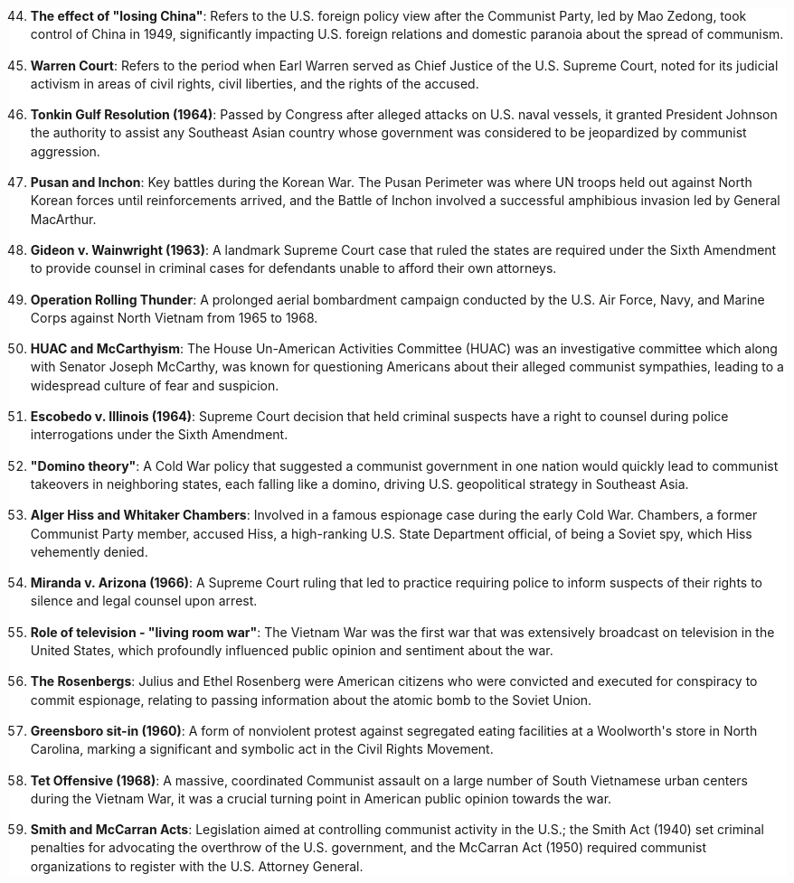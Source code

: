 44. **The effect of "losing China"**: Refers to the U.S. foreign policy view after the Communist Party, led by Mao Zedong, took control of China in 1949, significantly impacting U.S. foreign relations and domestic paranoia about the spread of communism.

45. **Warren Court**: Refers to the period when Earl Warren served as Chief Justice of the U.S. Supreme Court, noted for its judicial activism in areas of civil rights, civil liberties, and the rights of the accused.

46. **Tonkin Gulf Resolution (1964)**: Passed by Congress after alleged attacks on U.S. naval vessels, it granted President Johnson the authority to assist any Southeast Asian country whose government was considered to be jeopardized by communist aggression.

47. **Pusan and Inchon**: Key battles during the Korean War. The Pusan Perimeter was where UN troops held out against North Korean forces until reinforcements arrived, and the Battle of Inchon involved a successful amphibious invasion led by General MacArthur.

48. **Gideon v. Wainwright (1963)**: A landmark Supreme Court case that ruled the states are required under the Sixth Amendment to provide counsel in criminal cases for defendants unable to afford their own attorneys.

49. **Operation Rolling Thunder**: A prolonged aerial bombardment campaign conducted by the U.S. Air Force, Navy, and Marine Corps against North Vietnam from 1965 to 1968.

50. **HUAC and McCarthyism**: The House Un-American Activities Committee (HUAC) was an investigative committee which along with Senator Joseph McCarthy, was known for questioning Americans about their alleged communist sympathies, leading to a widespread culture of fear and suspicion.

51. **Escobedo v. Illinois (1964)**: Supreme Court decision that held criminal suspects have a right to counsel during police interrogations under the Sixth Amendment.

52. **"Domino theory"**: A Cold War policy that suggested a communist government in one nation would quickly lead to communist takeovers in neighboring states, each falling like a domino, driving U.S. geopolitical strategy in Southeast Asia.

53. **Alger Hiss and Whitaker Chambers**: Involved in a famous espionage case during the early Cold War. Chambers, a former Communist Party member, accused Hiss, a high-ranking U.S. State Department official, of being a Soviet spy, which Hiss vehemently denied.

54. **Miranda v. Arizona (1966)**: A Supreme Court ruling that led to practice requiring police to inform suspects of their rights to silence and legal counsel upon arrest.

55. **Role of television - "living room war"**: The Vietnam War was the first war that was extensively broadcast on television in the United States, which profoundly influenced public opinion and sentiment about the war.

56. **The Rosenbergs**: Julius and Ethel Rosenberg were American citizens who were convicted and executed for conspiracy to commit espionage, relating to passing information about the atomic bomb to the Soviet Union.

57. **Greensboro sit-in (1960)**: A form of nonviolent protest against segregated eating facilities at a Woolworth's store in North Carolina, marking a significant and symbolic act in the Civil Rights Movement.

58. **Tet Offensive (1968)**: A massive, coordinated Communist assault on a large number of South Vietnamese urban centers during the Vietnam War, it was a crucial turning point in American public opinion towards the war.

59. **Smith and McCarran Acts**: Legislation aimed at controlling communist activity in the U.S.; the Smith Act (1940) set criminal penalties for advocating the overthrow of the U.S. government, and the McCarran Act (1950) required communist organizations to register with the U.S. Attorney General.
